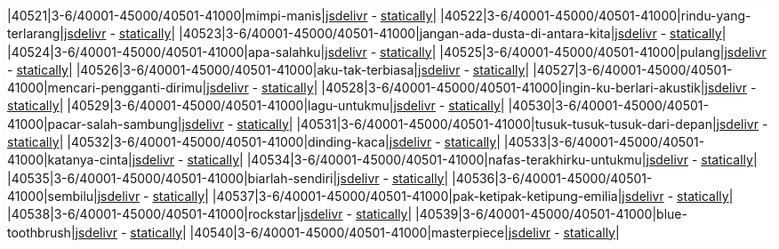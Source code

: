 |40521|3-6/40001-45000/40501-41000|mimpi-manis|[jsdelivr](https://cdn.jsdelivr.net/gh/dbchord/webp-c-1280x720_3-6/40001-45000/40501-41000/mimpi-manis.webp) - [statically](https://cdn.statically.io/gh/dbchord/webp-c-1280x720_3-6/img/40001-45000/40501-41000/mimpi-manis.webp)|
|40522|3-6/40001-45000/40501-41000|rindu-yang-terlarang|[jsdelivr](https://cdn.jsdelivr.net/gh/dbchord/webp-c-1280x720_3-6/40001-45000/40501-41000/rindu-yang-terlarang.webp) - [statically](https://cdn.statically.io/gh/dbchord/webp-c-1280x720_3-6/img/40001-45000/40501-41000/rindu-yang-terlarang.webp)|
|40523|3-6/40001-45000/40501-41000|jangan-ada-dusta-di-antara-kita|[jsdelivr](https://cdn.jsdelivr.net/gh/dbchord/webp-c-1280x720_3-6/40001-45000/40501-41000/jangan-ada-dusta-di-antara-kita.webp) - [statically](https://cdn.statically.io/gh/dbchord/webp-c-1280x720_3-6/img/40001-45000/40501-41000/jangan-ada-dusta-di-antara-kita.webp)|
|40524|3-6/40001-45000/40501-41000|apa-salahku|[jsdelivr](https://cdn.jsdelivr.net/gh/dbchord/webp-c-1280x720_3-6/40001-45000/40501-41000/apa-salahku.webp) - [statically](https://cdn.statically.io/gh/dbchord/webp-c-1280x720_3-6/img/40001-45000/40501-41000/apa-salahku.webp)|
|40525|3-6/40001-45000/40501-41000|pulang|[jsdelivr](https://cdn.jsdelivr.net/gh/dbchord/webp-c-1280x720_3-6/40001-45000/40501-41000/pulang.webp) - [statically](https://cdn.statically.io/gh/dbchord/webp-c-1280x720_3-6/img/40001-45000/40501-41000/pulang.webp)|
|40526|3-6/40001-45000/40501-41000|aku-tak-terbiasa|[jsdelivr](https://cdn.jsdelivr.net/gh/dbchord/webp-c-1280x720_3-6/40001-45000/40501-41000/aku-tak-terbiasa.webp) - [statically](https://cdn.statically.io/gh/dbchord/webp-c-1280x720_3-6/img/40001-45000/40501-41000/aku-tak-terbiasa.webp)|
|40527|3-6/40001-45000/40501-41000|mencari-pengganti-dirimu|[jsdelivr](https://cdn.jsdelivr.net/gh/dbchord/webp-c-1280x720_3-6/40001-45000/40501-41000/mencari-pengganti-dirimu.webp) - [statically](https://cdn.statically.io/gh/dbchord/webp-c-1280x720_3-6/img/40001-45000/40501-41000/mencari-pengganti-dirimu.webp)|
|40528|3-6/40001-45000/40501-41000|ingin-ku-berlari-akustik|[jsdelivr](https://cdn.jsdelivr.net/gh/dbchord/webp-c-1280x720_3-6/40001-45000/40501-41000/ingin-ku-berlari-akustik.webp) - [statically](https://cdn.statically.io/gh/dbchord/webp-c-1280x720_3-6/img/40001-45000/40501-41000/ingin-ku-berlari-akustik.webp)|
|40529|3-6/40001-45000/40501-41000|lagu-untukmu|[jsdelivr](https://cdn.jsdelivr.net/gh/dbchord/webp-c-1280x720_3-6/40001-45000/40501-41000/lagu-untukmu.webp) - [statically](https://cdn.statically.io/gh/dbchord/webp-c-1280x720_3-6/img/40001-45000/40501-41000/lagu-untukmu.webp)|
|40530|3-6/40001-45000/40501-41000|pacar-salah-sambung|[jsdelivr](https://cdn.jsdelivr.net/gh/dbchord/webp-c-1280x720_3-6/40001-45000/40501-41000/pacar-salah-sambung.webp) - [statically](https://cdn.statically.io/gh/dbchord/webp-c-1280x720_3-6/img/40001-45000/40501-41000/pacar-salah-sambung.webp)|
|40531|3-6/40001-45000/40501-41000|tusuk-tusuk-tusuk-dari-depan|[jsdelivr](https://cdn.jsdelivr.net/gh/dbchord/webp-c-1280x720_3-6/40001-45000/40501-41000/tusuk-tusuk-tusuk-dari-depan.webp) - [statically](https://cdn.statically.io/gh/dbchord/webp-c-1280x720_3-6/img/40001-45000/40501-41000/tusuk-tusuk-tusuk-dari-depan.webp)|
|40532|3-6/40001-45000/40501-41000|dinding-kaca|[jsdelivr](https://cdn.jsdelivr.net/gh/dbchord/webp-c-1280x720_3-6/40001-45000/40501-41000/dinding-kaca.webp) - [statically](https://cdn.statically.io/gh/dbchord/webp-c-1280x720_3-6/img/40001-45000/40501-41000/dinding-kaca.webp)|
|40533|3-6/40001-45000/40501-41000|katanya-cinta|[jsdelivr](https://cdn.jsdelivr.net/gh/dbchord/webp-c-1280x720_3-6/40001-45000/40501-41000/katanya-cinta.webp) - [statically](https://cdn.statically.io/gh/dbchord/webp-c-1280x720_3-6/img/40001-45000/40501-41000/katanya-cinta.webp)|
|40534|3-6/40001-45000/40501-41000|nafas-terakhirku-untukmu|[jsdelivr](https://cdn.jsdelivr.net/gh/dbchord/webp-c-1280x720_3-6/40001-45000/40501-41000/nafas-terakhirku-untukmu.webp) - [statically](https://cdn.statically.io/gh/dbchord/webp-c-1280x720_3-6/img/40001-45000/40501-41000/nafas-terakhirku-untukmu.webp)|
|40535|3-6/40001-45000/40501-41000|biarlah-sendiri|[jsdelivr](https://cdn.jsdelivr.net/gh/dbchord/webp-c-1280x720_3-6/40001-45000/40501-41000/biarlah-sendiri.webp) - [statically](https://cdn.statically.io/gh/dbchord/webp-c-1280x720_3-6/img/40001-45000/40501-41000/biarlah-sendiri.webp)|
|40536|3-6/40001-45000/40501-41000|sembilu|[jsdelivr](https://cdn.jsdelivr.net/gh/dbchord/webp-c-1280x720_3-6/40001-45000/40501-41000/sembilu.webp) - [statically](https://cdn.statically.io/gh/dbchord/webp-c-1280x720_3-6/img/40001-45000/40501-41000/sembilu.webp)|
|40537|3-6/40001-45000/40501-41000|pak-ketipak-ketipung-emilia|[jsdelivr](https://cdn.jsdelivr.net/gh/dbchord/webp-c-1280x720_3-6/40001-45000/40501-41000/pak-ketipak-ketipung-emilia.webp) - [statically](https://cdn.statically.io/gh/dbchord/webp-c-1280x720_3-6/img/40001-45000/40501-41000/pak-ketipak-ketipung-emilia.webp)|
|40538|3-6/40001-45000/40501-41000|rockstar|[jsdelivr](https://cdn.jsdelivr.net/gh/dbchord/webp-c-1280x720_3-6/40001-45000/40501-41000/rockstar.webp) - [statically](https://cdn.statically.io/gh/dbchord/webp-c-1280x720_3-6/img/40001-45000/40501-41000/rockstar.webp)|
|40539|3-6/40001-45000/40501-41000|blue-toothbrush|[jsdelivr](https://cdn.jsdelivr.net/gh/dbchord/webp-c-1280x720_3-6/40001-45000/40501-41000/blue-toothbrush.webp) - [statically](https://cdn.statically.io/gh/dbchord/webp-c-1280x720_3-6/img/40001-45000/40501-41000/blue-toothbrush.webp)|
|40540|3-6/40001-45000/40501-41000|masterpiece|[jsdelivr](https://cdn.jsdelivr.net/gh/dbchord/webp-c-1280x720_3-6/40001-45000/40501-41000/masterpiece.webp) - [statically](https://cdn.statically.io/gh/dbchord/webp-c-1280x720_3-6/img/40001-45000/40501-41000/masterpiece.webp)|